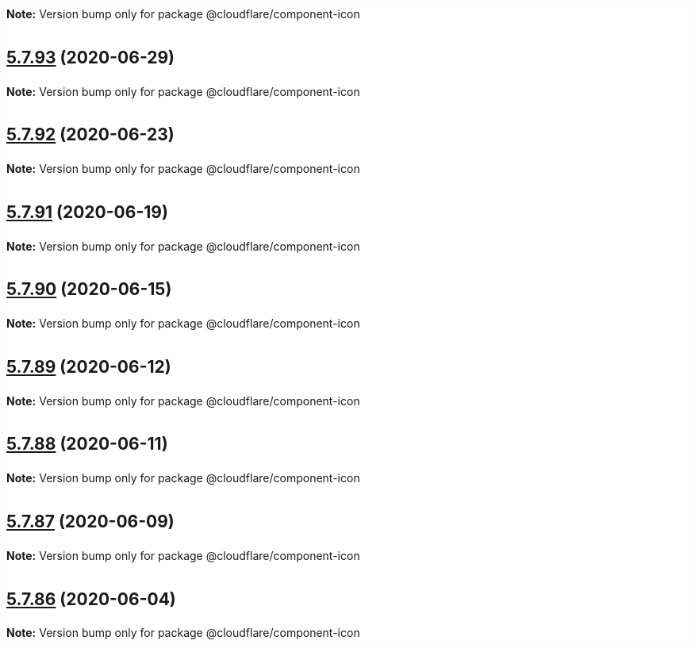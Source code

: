 **Note:** Version bump only for package @cloudflare/component-icon

## [5.7.93](http://stash.cfops.it:7999/fe/stratus/compare/@cloudflare/component-icon@5.7.92...@cloudflare/component-icon@5.7.93) (2020-06-29)

**Note:** Version bump only for package @cloudflare/component-icon

## [5.7.92](http://stash.cfops.it:7999/fe/stratus/compare/@cloudflare/component-icon@5.7.91...@cloudflare/component-icon@5.7.92) (2020-06-23)

**Note:** Version bump only for package @cloudflare/component-icon

## [5.7.91](http://stash.cfops.it:7999/fe/stratus/compare/@cloudflare/component-icon@5.7.90...@cloudflare/component-icon@5.7.91) (2020-06-19)

**Note:** Version bump only for package @cloudflare/component-icon

## [5.7.90](http://stash.cfops.it:7999/fe/stratus/compare/@cloudflare/component-icon@5.7.89...@cloudflare/component-icon@5.7.90) (2020-06-15)

**Note:** Version bump only for package @cloudflare/component-icon

## [5.7.89](http://stash.cfops.it:7999/fe/stratus/compare/@cloudflare/component-icon@5.7.88...@cloudflare/component-icon@5.7.89) (2020-06-12)

**Note:** Version bump only for package @cloudflare/component-icon

## [5.7.88](http://stash.cfops.it:7999/fe/stratus/compare/@cloudflare/component-icon@5.7.87...@cloudflare/component-icon@5.7.88) (2020-06-11)

**Note:** Version bump only for package @cloudflare/component-icon

## [5.7.87](http://stash.cfops.it:7999/fe/stratus/compare/@cloudflare/component-icon@5.7.86...@cloudflare/component-icon@5.7.87) (2020-06-09)

**Note:** Version bump only for package @cloudflare/component-icon

## [5.7.86](http://stash.cfops.it:7999/fe/stratus/compare/@cloudflare/component-icon@5.7.85...@cloudflare/component-icon@5.7.86) (2020-06-04)

**Note:** Version bump only for package @cloudflare/component-icon
